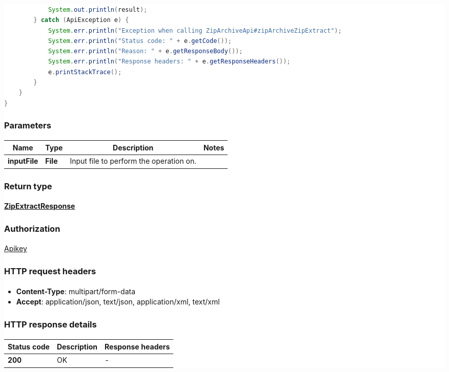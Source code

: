 ```java
            System.out.println(result);
        } catch (ApiException e) {
            System.err.println("Exception when calling ZipArchiveApi#zipArchiveZipExtract");
            System.err.println("Status code: " + e.getCode());
            System.err.println("Reason: " + e.getResponseBody());
            System.err.println("Response headers: " + e.getResponseHeaders());
            e.printStackTrace();
        }
    }
}
```

### Parameters


| Name | Type | Description  | Notes |
|------------- | ------------- | ------------- | -------------|
| **inputFile** | **File**| Input file to perform the operation on. | |

### Return type

[**ZipExtractResponse**](ZipExtractResponse.md)

### Authorization

[Apikey](../README.md#Apikey)

### HTTP request headers

- **Content-Type**: multipart/form-data
- **Accept**: application/json, text/json, application/xml, text/xml


### HTTP response details
| Status code | Description | Response headers |
|-------------|-------------|------------------|
| **200** | OK |  -  |

